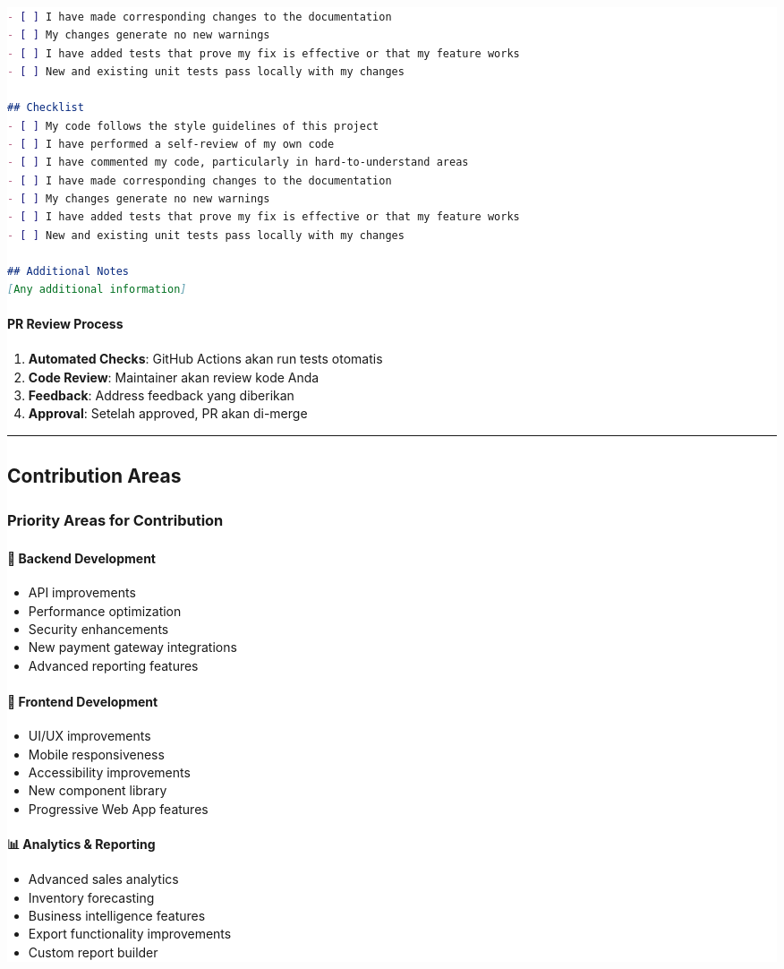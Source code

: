```markdown
- [ ] I have made corresponding changes to the documentation
- [ ] My changes generate no new warnings
- [ ] I have added tests that prove my fix is effective or that my feature works
- [ ] New and existing unit tests pass locally with my changes

## Checklist
- [ ] My code follows the style guidelines of this project
- [ ] I have performed a self-review of my own code
- [ ] I have commented my code, particularly in hard-to-understand areas
- [ ] I have made corresponding changes to the documentation
- [ ] My changes generate no new warnings
- [ ] I have added tests that prove my fix is effective or that my feature works
- [ ] New and existing unit tests pass locally with my changes

## Additional Notes
[Any additional information]
```

#### PR Review Process

1. **Automated Checks**: GitHub Actions akan run tests otomatis
2. **Code Review**: Maintainer akan review kode Anda
3. **Feedback**: Address feedback yang diberikan
4. **Approval**: Setelah approved, PR akan di-merge

---

## Contribution Areas

### Priority Areas for Contribution

#### 🔧 Backend Development
- API improvements
- Performance optimization
- Security enhancements
- New payment gateway integrations
- Advanced reporting features

#### 🎨 Frontend Development
- UI/UX improvements
- Mobile responsiveness
- Accessibility improvements
- New component library
- Progressive Web App features

#### 📊 Analytics & Reporting
- Advanced sales analytics
- Inventory forecasting
- Business intelligence features
- Export functionality improvements
- Custom report builder
